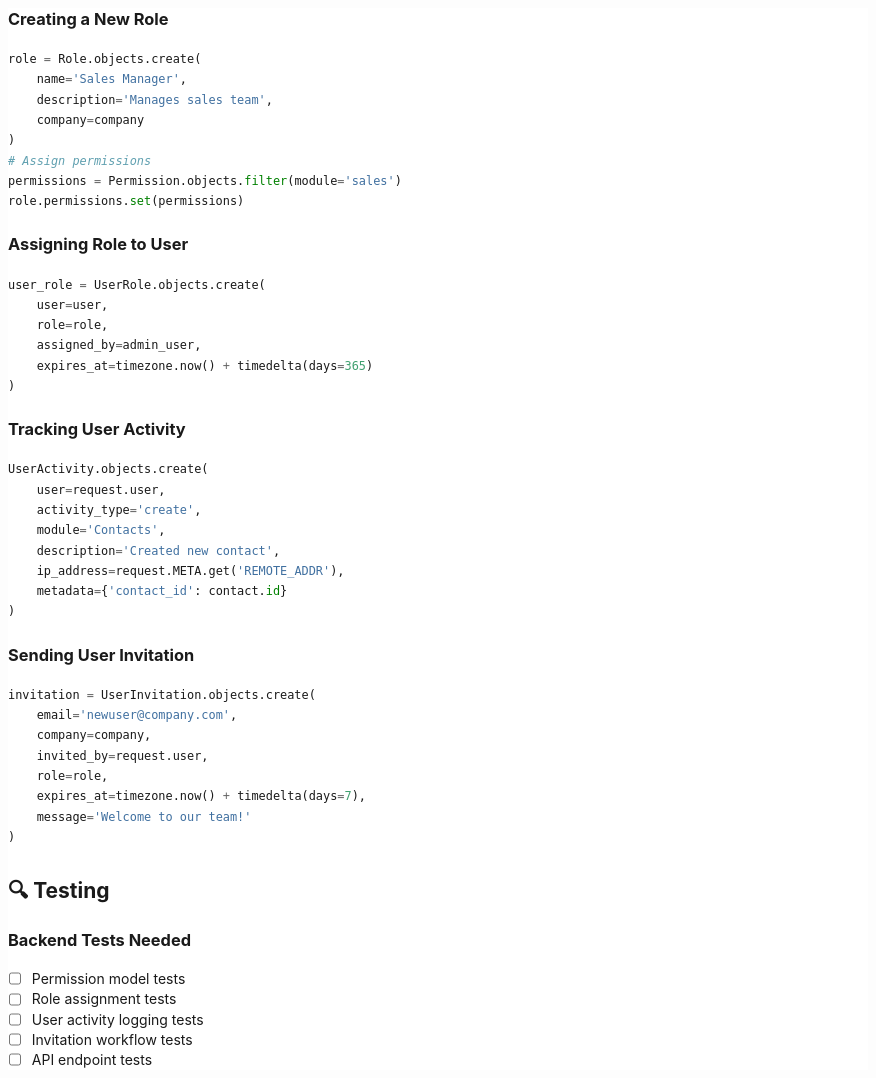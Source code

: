 ### Creating a New Role
```python
role = Role.objects.create(
    name='Sales Manager',
    description='Manages sales team',
    company=company
)
# Assign permissions
permissions = Permission.objects.filter(module='sales')
role.permissions.set(permissions)
```

### Assigning Role to User
```python
user_role = UserRole.objects.create(
    user=user,
    role=role,
    assigned_by=admin_user,
    expires_at=timezone.now() + timedelta(days=365)
)
```

### Tracking User Activity
```python
UserActivity.objects.create(
    user=request.user,
    activity_type='create',
    module='Contacts',
    description='Created new contact',
    ip_address=request.META.get('REMOTE_ADDR'),
    metadata={'contact_id': contact.id}
)
```

### Sending User Invitation
```python
invitation = UserInvitation.objects.create(
    email='newuser@company.com',
    company=company,
    invited_by=request.user,
    role=role,
    expires_at=timezone.now() + timedelta(days=7),
    message='Welcome to our team!'
)
```

## 🔍 Testing

### Backend Tests Needed
- [ ] Permission model tests
- [ ] Role assignment tests
- [ ] User activity logging tests
- [ ] Invitation workflow tests
- [ ] API endpoint tests
